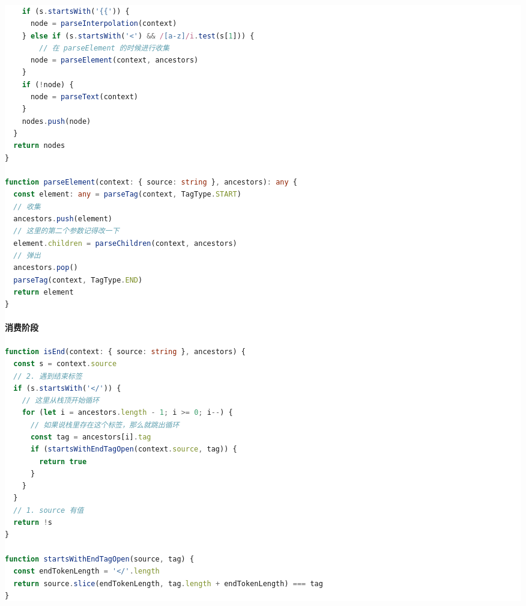 ```ts
    if (s.startsWith('{{')) {
      node = parseInterpolation(context)
    } else if (s.startsWith('<') && /[a-z]/i.test(s[1])) {
     	// 在 parseElement 的时候进行收集
      node = parseElement(context, ancestors)
    }
    if (!node) {
      node = parseText(context)
    }
    nodes.push(node)
  }
  return nodes
}

function parseElement(context: { source: string }, ancestors): any {
  const element: any = parseTag(context, TagType.START)
  // 收集
  ancestors.push(element)
  // 这里的第二个参数记得改一下
  element.children = parseChildren(context, ancestors)
  // 弹出
  ancestors.pop()
  parseTag(context, TagType.END)
  return element
}
```

#### 消费阶段

```ts
function isEnd(context: { source: string }, ancestors) {
  const s = context.source
  // 2. 遇到结束标签
  if (s.startsWith('</')) {
    // 这里从栈顶开始循环
    for (let i = ancestors.length - 1; i >= 0; i--) {
      // 如果说栈里存在这个标签，那么就跳出循环
      const tag = ancestors[i].tag
      if (startsWithEndTagOpen(context.source, tag)) {
        return true
      }
    }
  }
  // 1. source 有值
  return !s
}

function startsWithEndTagOpen(source, tag) {
  const endTokenLength = '</'.length
  return source.slice(endTokenLength, tag.length + endTokenLength) === tag
}
```
